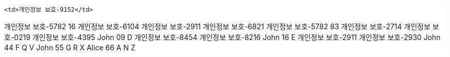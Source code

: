    <td>개인정보 보호-9152</td>
  </tr>
  <tr>
    <td>개인정보 보호-5782</td>
    <td>16</td>
    <td>개인정보 보호-6104</td>
    <td>개인정보 보호-2911</td>
    <td>개인정보 보호-6821</td>
  </tr>
  <tr>
    <td>개인정보 보호-5782</td>
    <td>83</td>
    <td>개인정보 보호-2714</td>
    <td>개인정보 보호-0219</td>
    <td>개인정보 보호-4395</td>
  </tr>
  <tr>
    <td>John</td>
    <td>09</td>
    <td>D</td>
    <td>개인정보 보호-8454</td>
    <td>개인정보 보호-8216</td>
  </tr>
  <tr>
    <td>John</td>
    <td>16</td>
    <td>E</td>
    <td>개인정보 보호-2911</td>
    <td>개인정보 보호-2930</td>
  </tr>
  <tr>
    <td>John</td>
    <td>44</td>
    <td>F</td>
    <td>Q</td>
    <td>V</td>
  </tr>
  <tr>
    <td>John</td>
    <td>55</td>
    <td>G</td>
    <td>R</td>
    <td>X</td>
  </tr>
  <tr>
    <td>Alice</td>
    <td>66</td>
    <td>A</td>
    <td>N</td>
    <td>Z</td>
  </tr>
</table>
